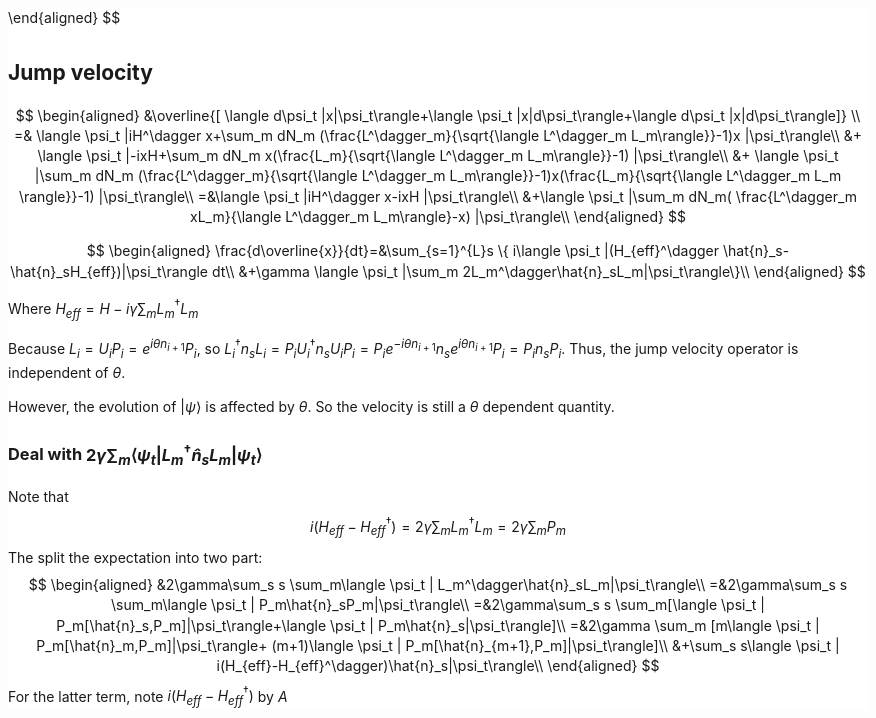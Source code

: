 \end{aligned}
$$




## Jump velocity
$$
\begin{aligned}
    &\overline{[ \langle d\psi_t |x|\psi_t\rangle+\langle \psi_t |x|d\psi_t\rangle+\langle d\psi_t |x|d\psi_t\rangle]} \\
    =& \langle \psi_t |iH^\dagger x+\sum_m dN_m (\frac{L^\dagger_m}{\sqrt{\langle L^\dagger_m L_m\rangle}}-1)x  |\psi_t\rangle\\
    &+ \langle \psi_t |-ixH+\sum_m dN_m x(\frac{L_m}{\sqrt{\langle L^\dagger_m L_m\rangle}}-1)  |\psi_t\rangle\\
    &+ \langle \psi_t |\sum_m dN_m (\frac{L^\dagger_m}{\sqrt{\langle L^\dagger_m L_m\rangle}}-1)x(\frac{L_m}{\sqrt{\langle L^\dagger_m L_m \rangle}}-1)  |\psi_t\rangle\\
    =&\langle \psi_t |iH^\dagger x-ixH |\psi_t\rangle\\
    &+\langle \psi_t |\sum_m dN_m( \frac{L^\dagger_m xL_m}{\langle L^\dagger_m L_m\rangle}-x) |\psi_t\rangle\\
\end{aligned}
$$

$$
\begin{aligned}
\frac{d\overline{x}}{dt}=&\sum_{s=1}^{L}s \{ i\langle \psi_t |(H_{eff}^\dagger \hat{n}_s-\hat{n}_sH_{eff})|\psi_t\rangle dt\\
&+\gamma \langle \psi_t |\sum_m 2L_m^\dagger\hat{n}_sL_m|\psi_t\rangle\}\\
\end{aligned}
$$

Where $H_{eff} = H-i\gamma\sum_m L_m^\dagger L_m$

Because $L_i = U_iP_i=e^{i\theta n_{i+1}}P_i$, so $L_i^\dagger n_s L_i=P_iU_i^\dagger n_sU_i P_i=P_ie^{-i\theta n_{i+1}} n_se^{i\theta n_{i+1}} P_i=P_in_sP_i$. Thus, the jump velocity operator is independent of $\theta$.

However, the evolution of $| \psi\rangle$ is affected by $\theta$. So the velocity is still a $\theta$ dependent quantity.


### Deal with $2\gamma \sum_m\langle \psi_t | L_m^\dagger\hat{n}_sL_m|\psi_t\rangle$
Note that
$$
i(H_{eff}-H_{eff}^\dagger) = 2\gamma\sum_m L_m^\dagger L_m = 2\gamma\sum_m P_m
$$
The split the expectation into two part:
$$
\begin{aligned}
    &2\gamma\sum_s s \sum_m\langle \psi_t | L_m^\dagger\hat{n}_sL_m|\psi_t\rangle\\
   =&2\gamma\sum_s s \sum_m\langle \psi_t | P_m\hat{n}_sP_m|\psi_t\rangle\\
   =&2\gamma\sum_s s \sum_m[\langle \psi_t | P_m[\hat{n}_s,P_m]|\psi_t\rangle+\langle \psi_t | P_m\hat{n}_s|\psi_t\rangle]\\
   =&2\gamma \sum_m [m\langle \psi_t | P_m[\hat{n}_m,P_m]|\psi_t\rangle+ (m+1)\langle \psi_t | P_m[\hat{n}_{m+1},P_m]|\psi_t\rangle]\\
    &+\sum_s s\langle \psi_t | i(H_{eff}-H_{eff}^\dagger)\hat{n}_s|\psi_t\rangle\\
\end{aligned}
$$
For the latter term, note $i(H_{eff}-H_{eff}^\dagger)$ by $A$
